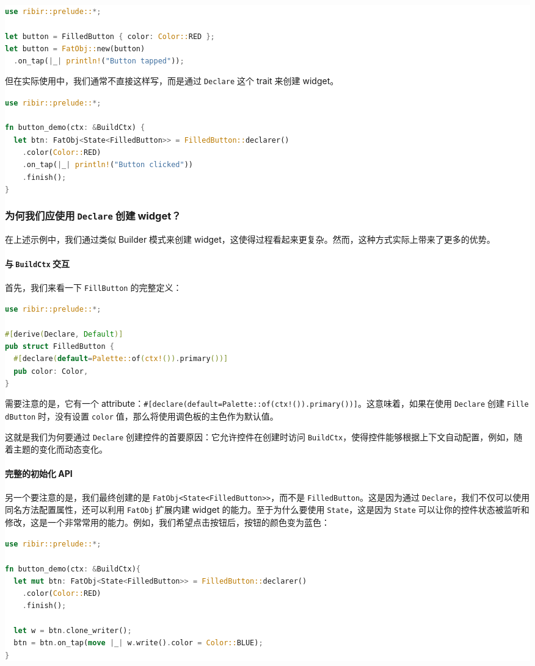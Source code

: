 ```rust
use ribir::prelude::*;

let button = FilledButton { color: Color::RED };
let button = FatObj::new(button)
  .on_tap(|_| println!("Button tapped"));
```

但在实际使用中，我们通常不直接这样写，而是通过 `Declare` 这个 trait 来创建 widget。

```rust
use ribir::prelude::*;

fn button_demo(ctx: &BuildCtx) {
  let btn: FatObj<State<FilledButton>> = FilledButton::declarer()
    .color(Color::RED)
    .on_tap(|_| println!("Button clicked"))
    .finish();
}
```

### 为何我们应使用 `Declare` 创建 widget？

在上述示例中，我们通过类似 Builder 模式来创建 widget，这使得过程看起来更复杂。然而，这种方式实际上带来了更多的优势。

#### 与 `BuildCtx` 交互

首先，我们来看一下 `FillButton` 的完整定义：

```rust
use ribir::prelude::*;

#[derive(Declare, Default)]
pub struct FilledButton {
  #[declare(default=Palette::of(ctx!()).primary())]
  pub color: Color,
}
```

需要注意的是，它有一个 attribute：`#[declare(default=Palette::of(ctx!()).primary())]`。这意味着，如果在使用 `Declare` 创建 `FilledButton` 时，没有设置 `color` 值，那么将使用调色板的主色作为默认值。

这就是我们为何要通过 `Declare` 创建控件的首要原因：它允许控件在创建时访问 `BuildCtx`，使得控件能够根据上下文自动配置，例如，随着主题的变化而动态变化。

#### 完整的初始化 API

另一个要注意的是，我们最终创建的是 `FatObj<State<FilledButton>>`，而不是 `FilledButton`。这是因为通过 `Declare`，我们不仅可以使用同名方法配置属性，还可以利用 `FatObj` 扩展内建 widget 的能力。至于为什么要使用 `State`，这是因为 `State` 可以让你的控件状态被监听和修改，这是一个非常常用的能力。例如，我们希望点击按钮后，按钮的颜色变为蓝色：

```rust
use ribir::prelude::*;

fn button_demo(ctx: &BuildCtx){
  let mut btn: FatObj<State<FilledButton>> = FilledButton::declarer()
    .color(Color::RED)
    .finish();

  let w = btn.clone_writer();
  btn = btn.on_tap(move |_| w.write().color = Color::BLUE);
}
```
